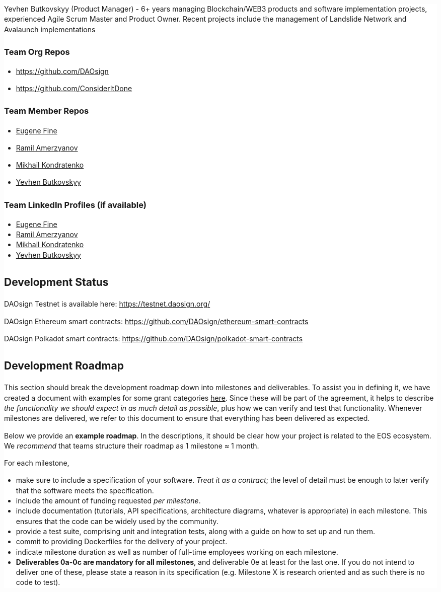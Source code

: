 Yevhen Butkovskyy (Product Manager) - 6+ years managing Blockchain/WEB3 products and software implementation projects, experienced Agile Scrum Master and Product Owner. Recent projects include the management of Landslide Network and Avalaunch implementations

### Team Org Repos

- https://github.com/DAOsign

- https://github.com/ConsiderItDone


### Team Member Repos

- [Eugene Fine](https://github.com/ConsiderItDone)

- [Ramil Amerzyanov](https://github.com/ramilexe)

- [Mikhail Kondratenko](https://github.com/Brioline)

- [Yevhen Butkovskyy](https://github.com/eugeneBskyy)

### Team LinkedIn Profiles (if available)

- [Eugene Fine](https://www.linkedin.com/in/eugenefine/)
- [Ramil Amerzyanov](https://www.linkedin.com/in/ramil-amerzyanov/)
- [Mikhail Kondratenko](https://www.linkedin.com/in/mykhail-kondratenko-29209a205/)
- [Yevhen Butkovskyy](https://www.linkedin.com/in/yevhenbutkovskyy/)

## Development Status

DAOsign Testnet is available here: https://testnet.daosign.org/

DAOsign Ethereum smart contracts: https://github.com/DAOsign/ethereum-smart-contracts

DAOsign Polkadot smart contracts: https://github.com/DAOsign/polkadot-smart-contracts

## Development Roadmap

This section should break the development roadmap down into milestones and deliverables. To assist you in defining it, we have created a document with examples for some grant categories [here](../docs/grant_guidelines_per_category.md). Since these will be part of the agreement, it helps to describe _the functionality we should expect in as much detail as possible_, plus how we can verify and test that functionality. Whenever milestones are delivered, we refer to this document to ensure that everything has been delivered as expected.

Below we provide an **example roadmap**. In the descriptions, it should be clear how your project is related to the EOS ecosystem. We _recommend_ that teams structure their roadmap as 1 milestone ≈ 1 month.

For each milestone,

- make sure to include a specification of your software. _Treat it as a contract_; the level of detail must be enough to later verify that the software meets the specification.
- include the amount of funding requested _per milestone_.
- include documentation (tutorials, API specifications, architecture diagrams, whatever is appropriate) in each milestone. This ensures that the code can be widely used by the community.
- provide a test suite, comprising unit and integration tests, along with a guide on how to set up and run them.
- commit to providing Dockerfiles for the delivery of your project.
- indicate milestone duration as well as number of full-time employees working on each milestone.
- **Deliverables 0a-0c are mandatory for all milestones**, and deliverable 0e at least for the last one. If you do not intend to deliver one of these, please state a reason in its specification (e.g. Milestone X is research oriented and as such there is no code to test).
